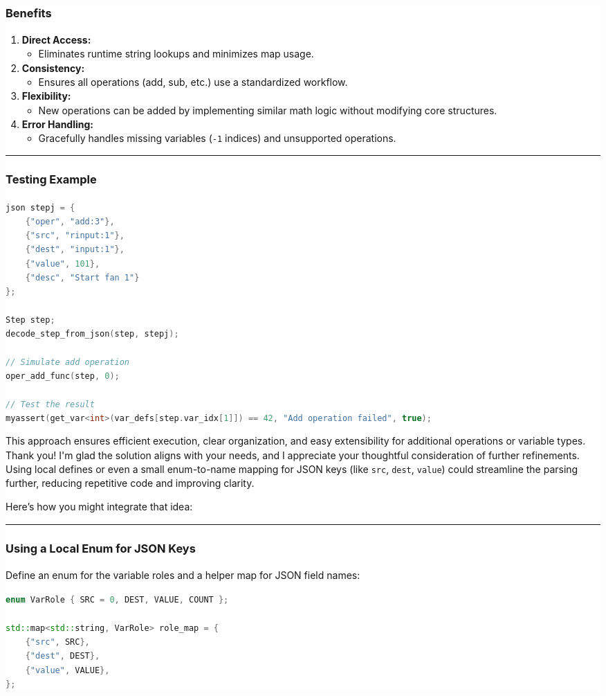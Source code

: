 
### **Benefits**
1. **Direct Access:**
   - Eliminates runtime string lookups and minimizes map usage.
2. **Consistency:**
   - Ensures all operations (add, sub, etc.) use a standardized workflow.
3. **Flexibility:**
   - New operations can be added by implementing similar math logic without modifying core structures.
4. **Error Handling:**
   - Gracefully handles missing variables (`-1` indices) and unsupported operations.

---

### **Testing Example**

```cpp
json stepj = {
    {"oper", "add:3"},
    {"src", "rinput:1"},
    {"dest", "input:1"},
    {"value", 101},
    {"desc", "Start fan 1"}
};

Step step;
decode_step_from_json(step, stepj);

// Simulate add operation
oper_add_func(step, 0);

// Test the result
myassert(get_var<int>(var_defs[step.var_idx[1]]) == 42, "Add operation failed", true);
```

This approach ensures efficient execution, clear organization, and easy extensibility for additional operations or variable types.
Thank you! I'm glad the solution aligns with your needs, and I appreciate your thoughtful consideration of further refinements. Using local defines or even a small enum-to-name mapping for JSON keys (like `src`, `dest`, `value`) could streamline the parsing further, reducing repetitive code and improving clarity.

Here’s how you might integrate that idea:

---

### Using a Local Enum for JSON Keys

Define an enum for the variable roles and a helper map for JSON field names:

```cpp
enum VarRole { SRC = 0, DEST, VALUE, COUNT };

std::map<std::string, VarRole> role_map = {
    {"src", SRC},
    {"dest", DEST},
    {"value", VALUE},
};
```
